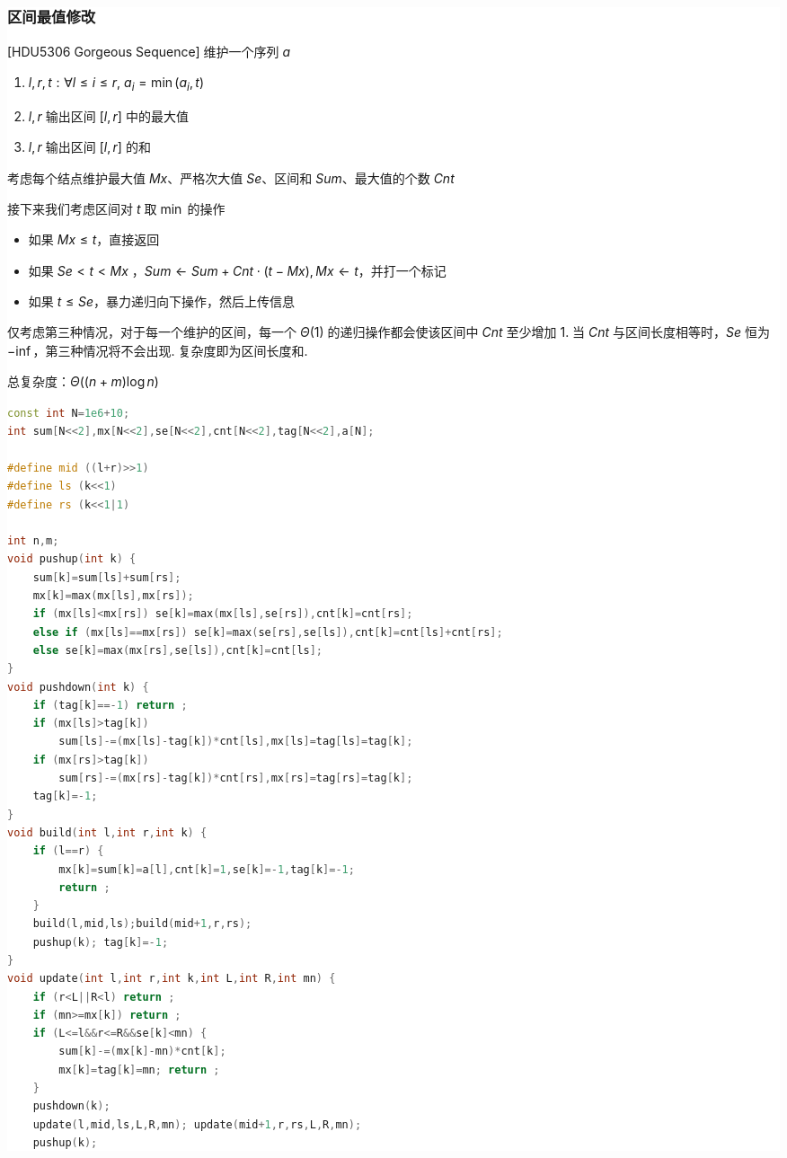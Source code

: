 

### 区间最值修改

[HDU5306 Gorgeous Sequence] 维护一个序列 $a$

1. $l,r,t:\forall l\le i\le r,\ a_i=\min(a_i,t)$

2. $l,r$ 输出区间 $[l,r]$ 中的最大值
  
3. $l,r$ 输出区间 $[l,r]$ 的和

考虑每个结点维护最大值 $Mx$、严格次大值 $Se$、区间和 $Sum$、最大值的个数 $Cnt$ 

接下来我们考虑区间对 $t$ 取 $\min$ 的操作

- 如果 $Mx\le t$，直接返回

- 如果 $Se<t<Mx$ ，$Sum\leftarrow Sum+Cnt\cdot(t-Mx), Mx\leftarrow t$，并打一个标记

- 如果 $t\le Se$，暴力递归向下操作，然后上传信息

仅考虑第三种情况，对于每一个维护的区间，每一个 $\Theta(1)$ 的递归操作都会使该区间中 $Cnt$ 至少增加 $1$. 当 $Cnt$ 与区间长度相等时，$Se$ 恒为 $-\inf$，第三种情况将不会出现. 复杂度即为区间长度和. 

总复杂度：$\Theta((n+m)\log n)$

```cpp
const int N=1e6+10;
int sum[N<<2],mx[N<<2],se[N<<2],cnt[N<<2],tag[N<<2],a[N];

#define mid ((l+r)>>1)
#define ls (k<<1)
#define rs (k<<1|1)

int n,m;
void pushup(int k) {
    sum[k]=sum[ls]+sum[rs];
    mx[k]=max(mx[ls],mx[rs]);
    if (mx[ls]<mx[rs]) se[k]=max(mx[ls],se[rs]),cnt[k]=cnt[rs];
    else if (mx[ls]==mx[rs]) se[k]=max(se[rs],se[ls]),cnt[k]=cnt[ls]+cnt[rs];
    else se[k]=max(mx[rs],se[ls]),cnt[k]=cnt[ls];
}
void pushdown(int k) {
    if (tag[k]==-1) return ;
    if (mx[ls]>tag[k])
        sum[ls]-=(mx[ls]-tag[k])*cnt[ls],mx[ls]=tag[ls]=tag[k];
    if (mx[rs]>tag[k])
        sum[rs]-=(mx[rs]-tag[k])*cnt[rs],mx[rs]=tag[rs]=tag[k];
    tag[k]=-1;
}
void build(int l,int r,int k) {
    if (l==r) {
        mx[k]=sum[k]=a[l],cnt[k]=1,se[k]=-1,tag[k]=-1;
        return ;
    }
    build(l,mid,ls);build(mid+1,r,rs);
    pushup(k); tag[k]=-1;
}
void update(int l,int r,int k,int L,int R,int mn) {
    if (r<L||R<l) return ;
    if (mn>=mx[k]) return ;
    if (L<=l&&r<=R&&se[k]<mn) {
        sum[k]-=(mx[k]-mn)*cnt[k];
        mx[k]=tag[k]=mn; return ;
    }
    pushdown(k);
    update(l,mid,ls,L,R,mn); update(mid+1,r,rs,L,R,mn);
    pushup(k);
```
